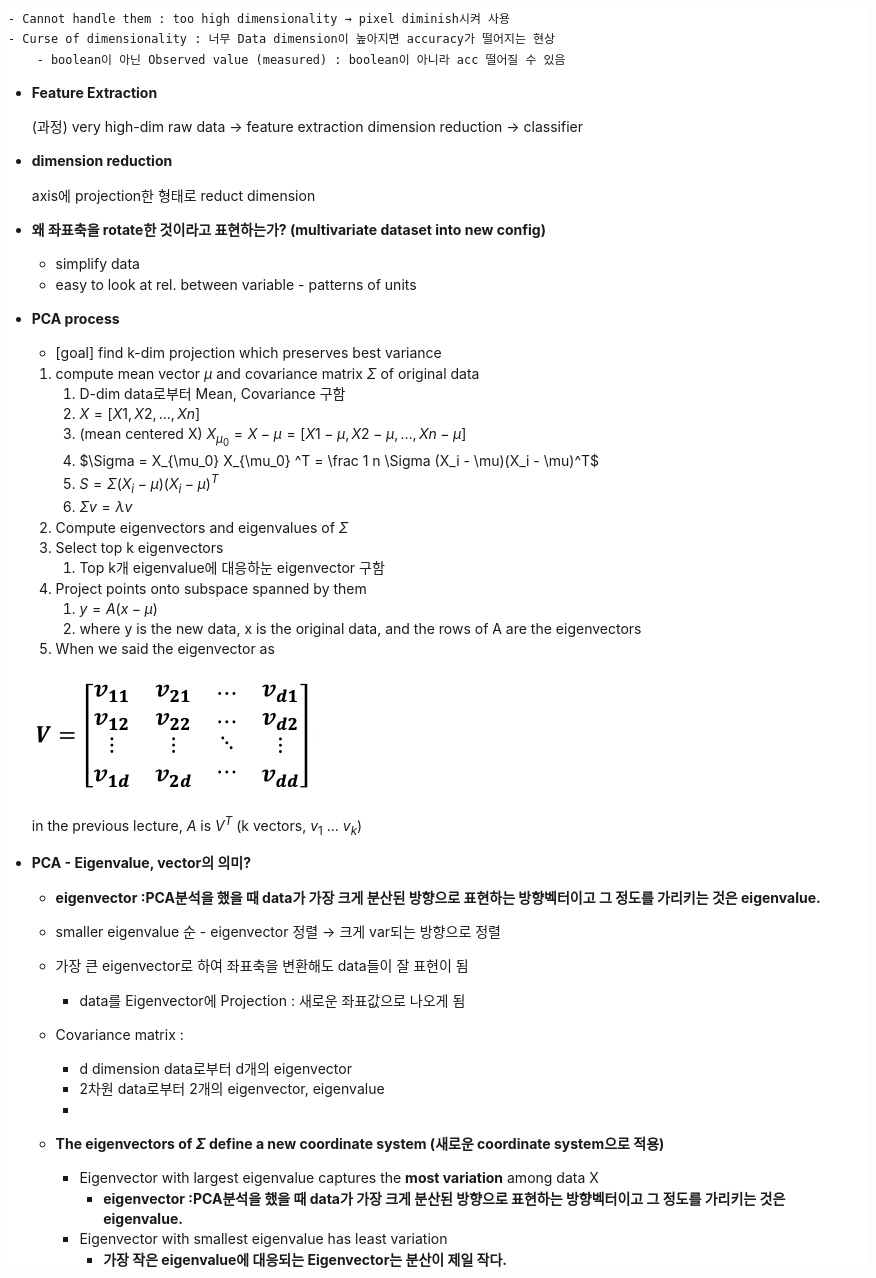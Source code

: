    - Cannot handle them : too high dimensionality → pixel diminish시켜 사용
    - Curse of dimensionality : 너무 Data dimension이 높아지면 accuracy가 떨어지는 현상
        - boolean이 아닌 Observed value (measured) : boolean이 아니라 acc 떨어질 수 있음
- **Feature Extraction**
    
    (과정) very high-dim raw data → feature extraction dimension reduction → classifier
    
- **dimension reduction**
    
    axis에 projection한 형태로 reduct dimension
    
- **왜 좌표축을 rotate한 것이라고 표현하는가? (multivariate dataset into new config)**
    - simplify data
    - easy to look at rel. between variable - patterns of units
- **PCA process**
    - [goal] find k-dim projection  which preserves best variance
    
    1. compute mean vector $\mu$ and covariance matrix $\Sigma$ of original data 
        1. D-dim data로부터 Mean, Covariance 구함
        2. $X = [X1, X2, … , Xn]$
        3. (mean centered X) $X_{\mu_0} = X-\mu = [X1-\mu, X2-\mu, … , Xn-\mu]$
        4. $\Sigma = X_{\mu_0} X_{\mu_0} ^T = \frac 1 n  \Sigma (X_i - \mu)(X_i - \mu)^T$
        5. $S = \Sigma(X_i - \mu)(X_i - \mu)^T$
        6. $\Sigma v = \lambda v$
    2. Compute eigenvectors and eigenvalues of $\Sigma$ 
    3. Select top k eigenvectors
        1. Top k개 eigenvalue에 대응하눈 eigenvector 구함
    4. Project points onto subspace spanned by them 
        1. $y = A(x-\mu)$
        2. where y is the new data, x is the original data, and the rows of A are the eigenvectors
    5. When we said the eigenvector as 
    
    ![Untitled](Final/13/Untitled.png)
    
    in the previous lecture, $A$ is $V^T$ (k vectors, $v_1$ … $v_k$)
    
- **PCA  - Eigenvalue, vector의 의미?**
    - **eigenvector :PCA분석을 했을 때 data가 가장 크게 분산된 방향으로 표현하는 방향벡터이고 그 정도를 가리키는 것은 eigenvalue.**
    - smaller eigenvalue 순 - eigenvector 정렬 → 크게 var되는 방향으로 정렬
    - 가장 큰 eigenvector로 하여 좌표축을 변환해도 data들이 잘 표현이 됨
        - data를 Eigenvector에 Projection : 새로운 좌표값으로 나오게 됨
    
    - Covariance matrix :
        - d dimension data로부터 d개의 eigenvector
        - 2차원 data로부터 2개의 eigenvector, eigenvalue
        - 
    - **The eigenvectors of $\Sigma$ define a new coordinate system 
    (새로운 coordinate system으로 적용)**
        - Eigenvector with largest eigenvalue captures the **most variation** among data X
            - **eigenvector :PCA분석을 했을 때 data가 가장 크게 분산된 방향으로 표현하는 방향벡터이고 그 정도를 가리키는 것은 eigenvalue.**
        - Eigenvector with smallest eigenvalue has least variation
            - **가장 작은 eigenvalue에 대응되는 Eigenvector는 분산이 제일 작다.**